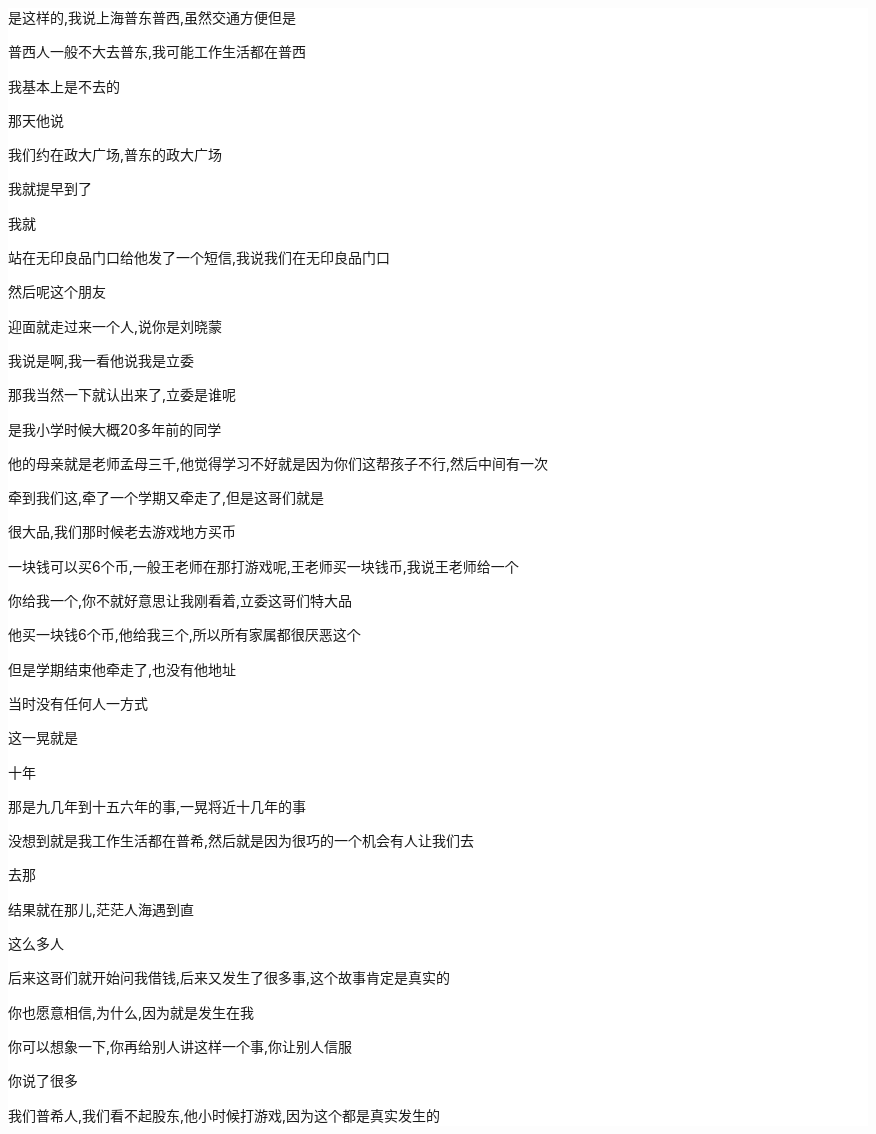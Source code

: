 是这样的,我说上海普东普西,虽然交通方便但是

普西人一般不大去普东,我可能工作生活都在普西

我基本上是不去的

那天他说

我们约在政大广场,普东的政大广场

我就提早到了

我就

站在无印良品门口给他发了一个短信,我说我们在无印良品门口

然后呢这个朋友

迎面就走过来一个人,说你是刘晓蒙

我说是啊,我一看他说我是立委

那我当然一下就认出来了,立委是谁呢

是我小学时候大概20多年前的同学

他的母亲就是老师孟母三千,他觉得学习不好就是因为你们这帮孩子不行,然后中间有一次

牵到我们这,牵了一个学期又牵走了,但是这哥们就是

很大品,我们那时候老去游戏地方买币

一块钱可以买6个币,一般王老师在那打游戏呢,王老师买一块钱币,我说王老师给一个

你给我一个,你不就好意思让我刚看着,立委这哥们特大品

他买一块钱6个币,他给我三个,所以所有家属都很厌恶这个

但是学期结束他牵走了,也没有他地址

当时没有任何人一方式

这一晃就是

十年

那是九几年到十五六年的事,一晃将近十几年的事

没想到就是我工作生活都在普希,然后就是因为很巧的一个机会有人让我们去

去那

结果就在那儿,茫茫人海遇到直

这么多人

后来这哥们就开始问我借钱,后来又发生了很多事,这个故事肯定是真实的

你也愿意相信,为什么,因为就是发生在我

你可以想象一下,你再给别人讲这样一个事,你让别人信服

你说了很多

我们普希人,我们看不起股东,他小时候打游戏,因为这个都是真实发生的
